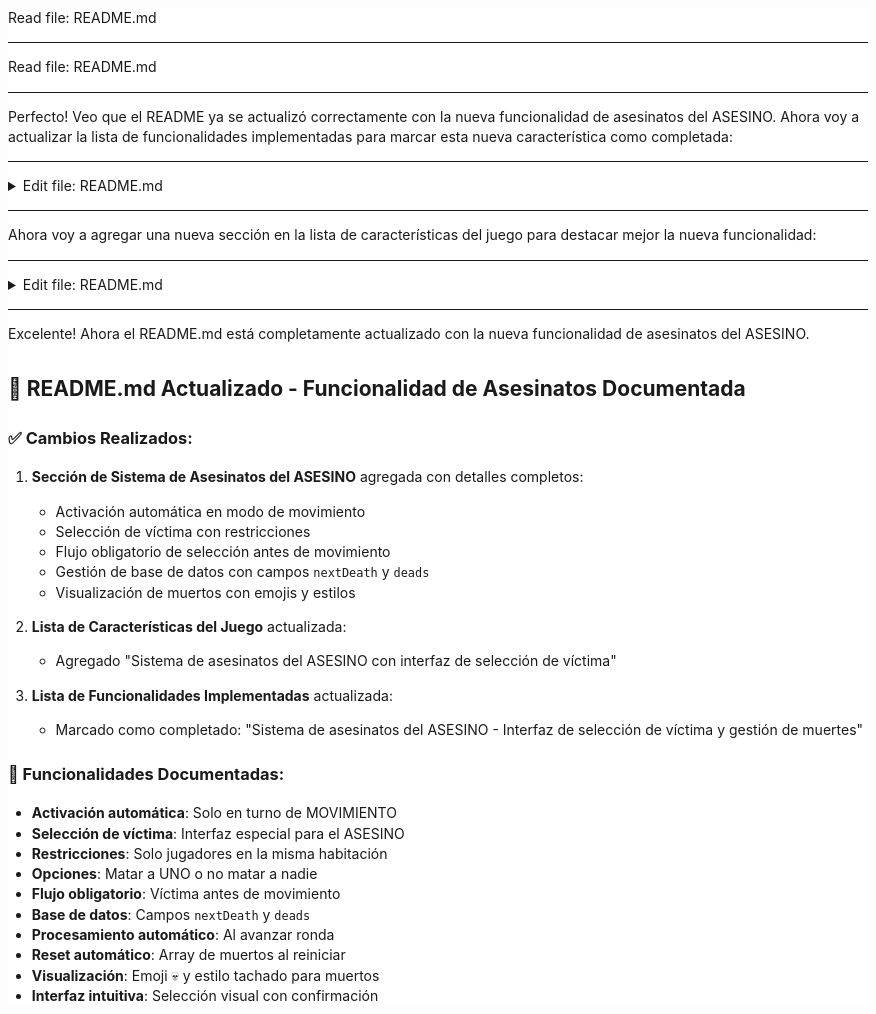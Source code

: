 
Read file: README.md

---

Read file: README.md

---

Perfecto! Veo que el README ya se actualizó correctamente con la nueva funcionalidad de asesinatos del ASESINO. Ahora voy a actualizar la lista de funcionalidades implementadas para marcar esta nueva característica como completada:


---

<details><summary>Edit file: README.md</summary></details>

---

Ahora voy a agregar una nueva sección en la lista de características del juego para destacar mejor la nueva funcionalidad:


---

<details><summary>Edit file: README.md</summary></details>

---

Excelente! Ahora el README.md está completamente actualizado con la nueva funcionalidad de asesinatos del ASESINO. 

## 📝 README.md Actualizado - Funcionalidad de Asesinatos Documentada

### ✅ Cambios Realizados:

1. **Sección de Sistema de Asesinatos del ASESINO** agregada con detalles completos:
   - Activación automática en modo de movimiento
   - Selección de víctima con restricciones
   - Flujo obligatorio de selección antes de movimiento
   - Gestión de base de datos con campos `nextDeath` y `deads`
   - Visualización de muertos con emojis y estilos

2. **Lista de Características del Juego** actualizada:
   - Agregado "Sistema de asesinatos del ASESINO con interfaz de selección de víctima"

3. **Lista de Funcionalidades Implementadas** actualizada:
   - Marcado como completado: "Sistema de asesinatos del ASESINO - Interfaz de selección de víctima y gestión de muertes"

### 🔪 Funcionalidades Documentadas:

- **Activación automática**: Solo en turno de MOVIMIENTO
- **Selección de víctima**: Interfaz especial para el ASESINO
- **Restricciones**: Solo jugadores en la misma habitación
- **Opciones**: Matar a UNO o no matar a nadie
- **Flujo obligatorio**: Víctima antes de movimiento
- **Base de datos**: Campos `nextDeath` y `deads`
- **Procesamiento automático**: Al avanzar ronda
- **Reset automático**: Array de muertos al reiniciar
- **Visualización**: Emoji 💀 y estilo tachado para muertos
- **Interfaz intuitiva**: Selección visual con confirmación
